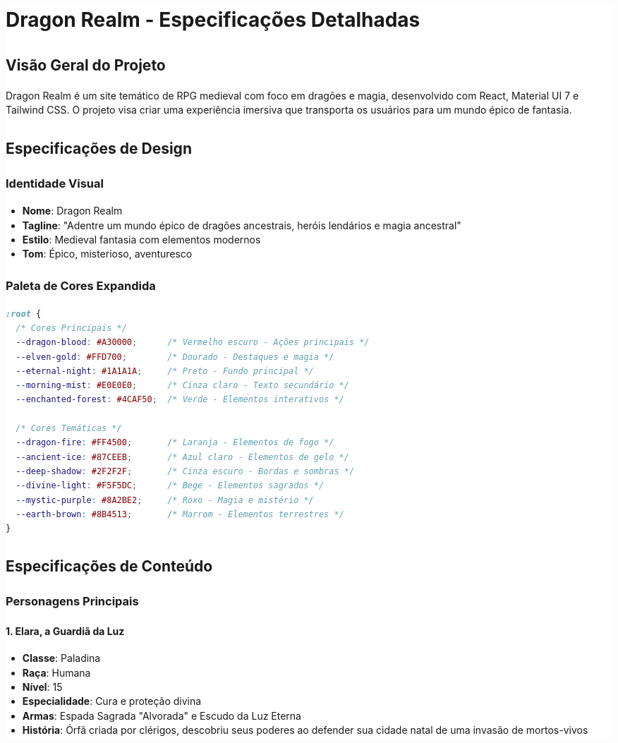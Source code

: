 # Dragon Realm - Especificações Detalhadas

## Visão Geral do Projeto
Dragon Realm é um site temático de RPG medieval com foco em dragões e magia, desenvolvido com React, Material UI 7 e Tailwind CSS. O projeto visa criar uma experiência imersiva que transporta os usuários para um mundo épico de fantasia.

## Especificações de Design

### Identidade Visual
- **Nome**: Dragon Realm
- **Tagline**: "Adentre um mundo épico de dragões ancestrais, heróis lendários e magia ancestral"
- **Estilo**: Medieval fantasia com elementos modernos
- **Tom**: Épico, misterioso, aventuresco

### Paleta de Cores Expandida
```css
:root {
  /* Cores Principais */
  --dragon-blood: #A30000;      /* Vermelho escuro - Ações principais */
  --elven-gold: #FFD700;        /* Dourado - Destaques e magia */
  --eternal-night: #1A1A1A;     /* Preto - Fundo principal */
  --morning-mist: #E0E0E0;      /* Cinza claro - Texto secundário */
  --enchanted-forest: #4CAF50;  /* Verde - Elementos interativos */
  
  /* Cores Temáticas */
  --dragon-fire: #FF4500;       /* Laranja - Elementos de fogo */
  --ancient-ice: #87CEEB;       /* Azul claro - Elementos de gelo */
  --deep-shadow: #2F2F2F;       /* Cinza escuro - Bordas e sombras */
  --divine-light: #F5F5DC;      /* Bege - Elementos sagrados */
  --mystic-purple: #8A2BE2;     /* Roxo - Magia e mistério */
  --earth-brown: #8B4513;       /* Marrom - Elementos terrestres */
}
```

## Especificações de Conteúdo

### Personagens Principais

#### 1. Elara, a Guardiã da Luz
- **Classe**: Paladina
- **Raça**: Humana
- **Nível**: 15
- **Especialidade**: Cura e proteção divina
- **Armas**: Espada Sagrada "Alvorada" e Escudo da Luz Eterna
- **História**: Órfã criada por clérigos, descobriu seus poderes ao defender sua cidade natal de uma invasão de mortos-vivos
